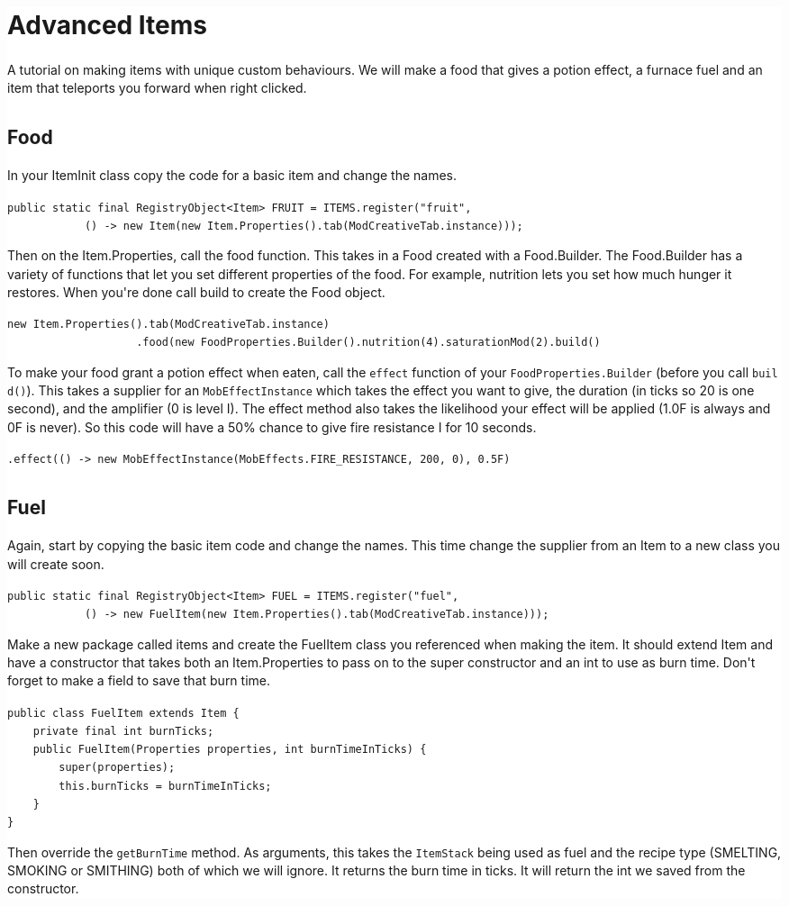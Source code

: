 # Advanced Items

A tutorial on making items with unique custom behaviours. We will make a food that gives a potion effect, a furnace fuel and an item that teleports you forward when right clicked.

## Food

In your ItemInit class copy the code for a basic item and change the names.

    public static final RegistryObject<Item> FRUIT = ITEMS.register("fruit",
                () -> new Item(new Item.Properties().tab(ModCreativeTab.instance)));
    

Then on the Item.Properties, call the food function. This takes in a Food created with a Food.Builder. The Food.Builder has a variety of functions that let you set different properties of the food. For example, nutrition lets you set how much hunger it restores. When you're done call build to create the Food object.

    new Item.Properties().tab(ModCreativeTab.instance)
                        .food(new FoodProperties.Builder().nutrition(4).saturationMod(2).build()
    

To make your food grant a potion effect when eaten, call the `effect` function of your `FoodProperties.Builder` (before you call `build()`). This takes a supplier for an `MobEffectInstance` which takes the effect you want to give, the duration (in ticks so 20 is one second), and the amplifier (0 is level I). The effect method also takes the likelihood your effect will be applied (1.0F is always and 0F is never). So this code will have a 50% chance to give fire resistance I for 10 seconds.

    .effect(() -> new MobEffectInstance(MobEffects.FIRE_RESISTANCE, 200, 0), 0.5F)
    

## Fuel

Again, start by copying the basic item code and change the names. This time change the supplier from an Item to a new class you will create soon.

    public static final RegistryObject<Item> FUEL = ITEMS.register("fuel",
                () -> new FuelItem(new Item.Properties().tab(ModCreativeTab.instance)));
    

Make a new package called items and create the FuelItem class you referenced when making the item. It should extend Item and have a constructor that takes both an Item.Properties to pass on to the super constructor and an int to use as burn time. Don't forget to make a field to save that burn time.

    public class FuelItem extends Item {
    	private final int burnTicks;
        public FuelItem(Properties properties, int burnTimeInTicks) {
            super(properties);
            this.burnTicks = burnTimeInTicks;
        }
    }
    

Then override the `getBurnTime` method. As arguments, this takes the `ItemStack` being used as fuel and the recipe type (SMELTING, SMOKING or SMITHING) both of which we will ignore. It returns the burn time in ticks. It will return the int we saved from the constructor. 
